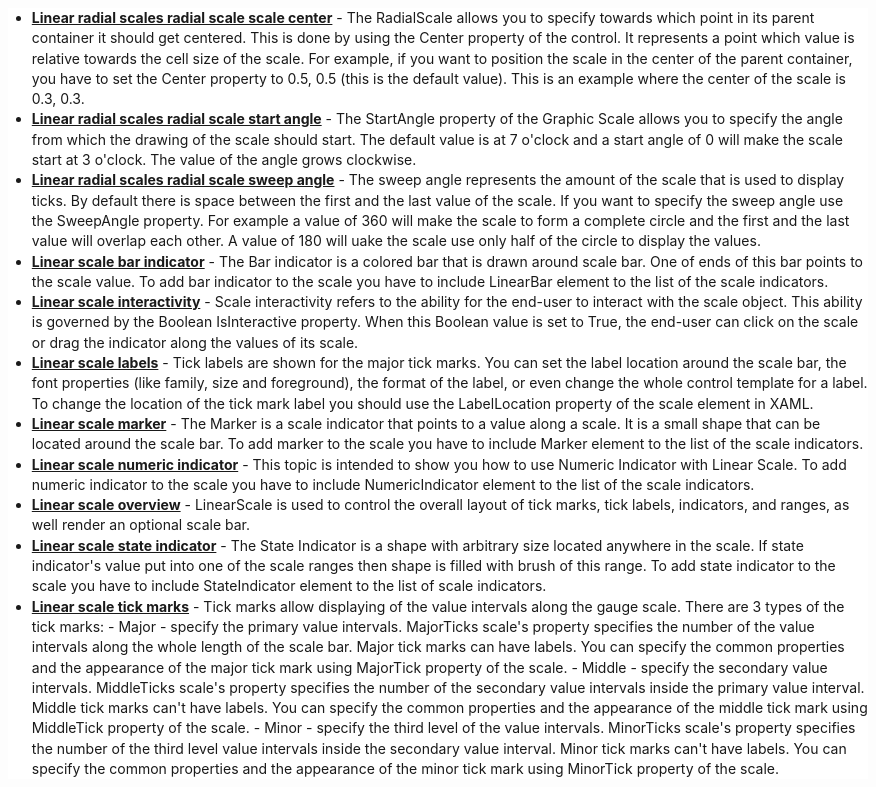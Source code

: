 * __[Linear radial scales radial scale scale center](https://github.com/telerik/xaml-sdk/tree/master/Gauge/WPF/LinearRadialScalesRadialScaleScaleCenter)__ - The RadialScale allows you to specify towards which point in its parent container it should get centered. This is done by using the Center property of the control. It represents a point which value is relative towards the cell size of the scale. For example, if you want to position the scale in the center of the parent container, you have to set the Center property to 0.5, 0.5 (this is the default value). This is an example where the center of the scale is 0.3, 0.3.
* __[Linear radial scales radial scale start angle](https://github.com/telerik/xaml-sdk/tree/master/Gauge/WPF/LinearRadialScalesRadialScaleStartAngle)__ - The StartAngle property of the Graphic Scale allows you to specify the angle from which the drawing of the scale should start. The default value is at 7 o'clock and a start angle of 0 will make the scale start at 3 o'clock. The value of the angle grows clockwise.
* __[Linear radial scales radial scale sweep angle](https://github.com/telerik/xaml-sdk/tree/master/Gauge/WPF/LinearRadialScalesRadialScaleSweepAngle)__ - The sweep angle represents the amount of the scale that is used to display ticks. By default there is space between the first and the last value of the scale. If you want to specify the sweep angle use the SweepAngle property. For example a value of 360 will make the scale to form a complete circle and the first and the last value will overlap each other. A value of 180 will uake the scale use only half of the circle to display the values.
* __[Linear scale bar indicator](https://github.com/telerik/xaml-sdk/tree/master/Gauge/WPF/LinearScaleBarIndicator)__ - The Bar indicator is a colored bar that is drawn around scale bar. One of ends of this bar points to the scale value. To add bar indicator to the scale you have to include LinearBar element to the list of the scale indicators.
* __[Linear scale interactivity](https://github.com/telerik/xaml-sdk/tree/master/Gauge/WPF/LinearScaleInteractivity)__ - Scale interactivity refers to the ability for the end-user to interact with the scale object. This ability is governed by the Boolean IsInteractive property. When this Boolean value is set to True, the end-user can click on the scale or drag the indicator along the values of its scale.
* __[Linear scale labels](https://github.com/telerik/xaml-sdk/tree/master/Gauge/WPF/LinearScaleLabels)__ - Tick labels are shown for the major tick marks. You can set the label location around the scale bar, the font properties (like family, size and foreground), the format of the label, or even change the whole control template for a label. To change the location of the tick mark label you should use the LabelLocation property of the scale element in XAML.
* __[Linear scale marker](https://github.com/telerik/xaml-sdk/tree/master/Gauge/WPF/LinearScaleMarker)__ - The Marker is a scale indicator that points to a value along a scale. It is a small shape that can be located around the scale bar. To add marker to the scale you have to include Marker element to the list of the scale indicators.
* __[Linear scale numeric indicator](https://github.com/telerik/xaml-sdk/tree/master/Gauge/WPF/LinearScaleNumericIndicator)__ - This topic is intended to show you how to use Numeric Indicator with Linear Scale. To add numeric indicator to the scale you have to include NumericIndicator element to the list of the scale indicators.
* __[Linear scale overview](https://github.com/telerik/xaml-sdk/tree/master/Gauge/WPF/LinearScaleOverview)__ - LinearScale is used to control the overall layout of tick marks, tick labels, indicators, and ranges, as well render an optional scale bar.
* __[Linear scale state indicator](https://github.com/telerik/xaml-sdk/tree/master/Gauge/WPF/LinearScaleStateIndicator)__ - The State Indicator is a shape with arbitrary size located anywhere in the scale. If state indicator's value put into one of the scale ranges then shape is filled with brush of this range. To add state indicator to the scale you have to include StateIndicator element to the list of scale indicators.
* __[Linear scale tick marks](https://github.com/telerik/xaml-sdk/tree/master/Gauge/WPF/LinearScaleTickMarks)__ - Tick marks allow displaying of the value intervals along the gauge scale. There are 3 types of the tick marks:   - Major - specify the primary value intervals. MajorTicks scale's property specifies the number of the value intervals along the whole length of the scale bar. Major tick marks can have labels. You can specify the common properties and the appearance of the major tick mark using MajorTick property of the scale.   - Middle - specify the secondary value intervals. MiddleTicks scale's property specifies the number of the secondary value intervals inside the primary value interval. Middle tick marks can't have labels. You can specify the common properties and the appearance of the middle tick mark using MiddleTick property of the scale.   - Minor - specify the third level of the value intervals. MinorTicks scale's property specifies the number of the third level value intervals inside the secondary value interval. Minor tick marks can't have labels. You can specify the common properties and the appearance of the minor tick mark using MinorTick property of the scale.